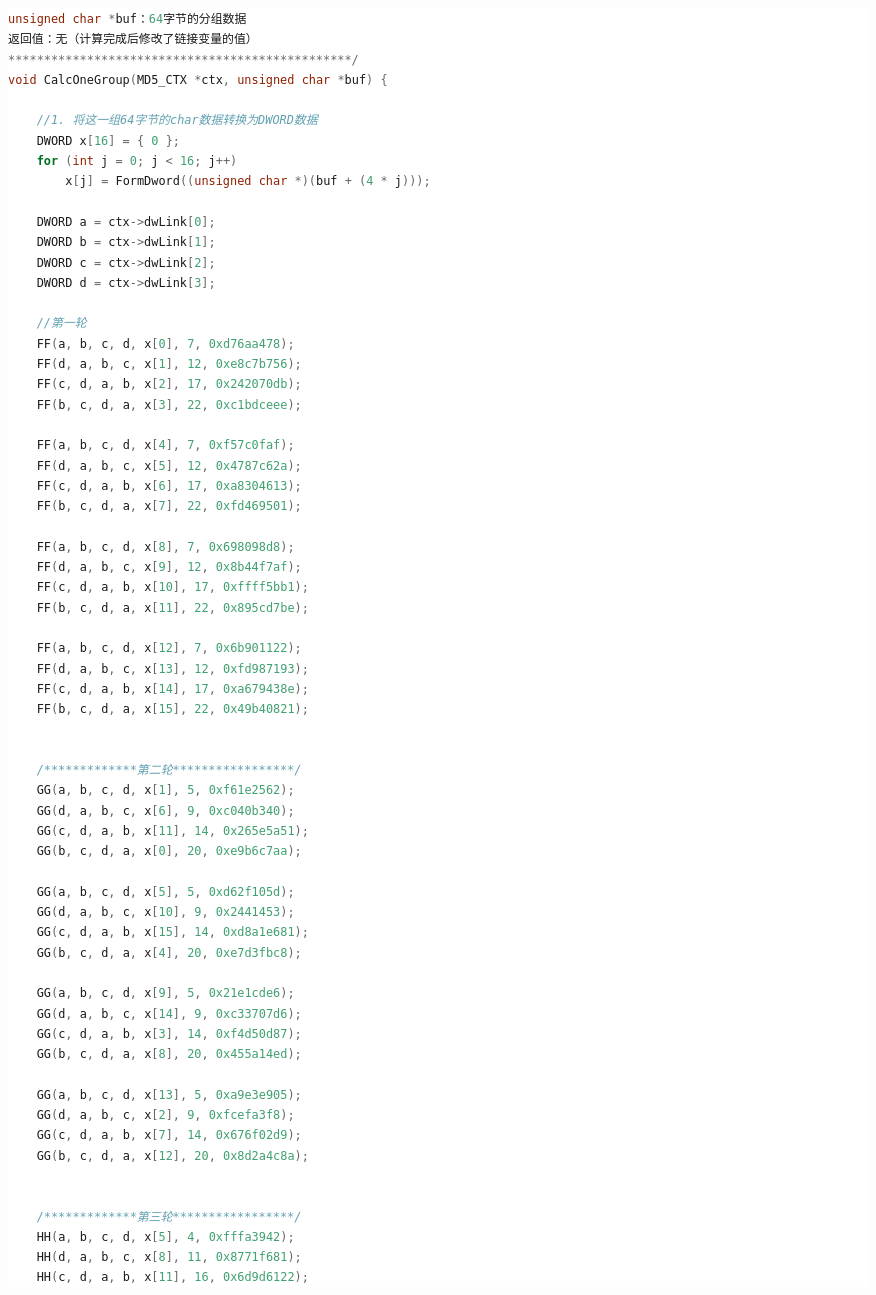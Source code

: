 ```c
unsigned char *buf：64字节的分组数据
返回值：无（计算完成后修改了链接变量的值）
************************************************/
void CalcOneGroup(MD5_CTX *ctx, unsigned char *buf) {

	//1. 将这一组64字节的char数据转换为DWORD数据
	DWORD x[16] = { 0 };
	for (int j = 0; j < 16; j++)
		x[j] = FormDword((unsigned char *)(buf + (4 * j)));

	DWORD a = ctx->dwLink[0];
	DWORD b = ctx->dwLink[1];
	DWORD c = ctx->dwLink[2];
	DWORD d = ctx->dwLink[3];

	//第一轮
	FF(a, b, c, d, x[0], 7, 0xd76aa478);
	FF(d, a, b, c, x[1], 12, 0xe8c7b756);
	FF(c, d, a, b, x[2], 17, 0x242070db);
	FF(b, c, d, a, x[3], 22, 0xc1bdceee);

	FF(a, b, c, d, x[4], 7, 0xf57c0faf);
	FF(d, a, b, c, x[5], 12, 0x4787c62a);
	FF(c, d, a, b, x[6], 17, 0xa8304613);
	FF(b, c, d, a, x[7], 22, 0xfd469501);

	FF(a, b, c, d, x[8], 7, 0x698098d8);
	FF(d, a, b, c, x[9], 12, 0x8b44f7af);
	FF(c, d, a, b, x[10], 17, 0xffff5bb1);
	FF(b, c, d, a, x[11], 22, 0x895cd7be);

	FF(a, b, c, d, x[12], 7, 0x6b901122);
	FF(d, a, b, c, x[13], 12, 0xfd987193);
	FF(c, d, a, b, x[14], 17, 0xa679438e);
	FF(b, c, d, a, x[15], 22, 0x49b40821);


	/*************第二轮*****************/
	GG(a, b, c, d, x[1], 5, 0xf61e2562);
	GG(d, a, b, c, x[6], 9, 0xc040b340);
	GG(c, d, a, b, x[11], 14, 0x265e5a51);
	GG(b, c, d, a, x[0], 20, 0xe9b6c7aa);

	GG(a, b, c, d, x[5], 5, 0xd62f105d);
	GG(d, a, b, c, x[10], 9, 0x2441453);
	GG(c, d, a, b, x[15], 14, 0xd8a1e681);
	GG(b, c, d, a, x[4], 20, 0xe7d3fbc8);

	GG(a, b, c, d, x[9], 5, 0x21e1cde6);
	GG(d, a, b, c, x[14], 9, 0xc33707d6);
	GG(c, d, a, b, x[3], 14, 0xf4d50d87);
	GG(b, c, d, a, x[8], 20, 0x455a14ed);

	GG(a, b, c, d, x[13], 5, 0xa9e3e905);
	GG(d, a, b, c, x[2], 9, 0xfcefa3f8);
	GG(c, d, a, b, x[7], 14, 0x676f02d9);
	GG(b, c, d, a, x[12], 20, 0x8d2a4c8a);


	/*************第三轮*****************/
	HH(a, b, c, d, x[5], 4, 0xfffa3942);
	HH(d, a, b, c, x[8], 11, 0x8771f681);
	HH(c, d, a, b, x[11], 16, 0x6d9d6122);
```